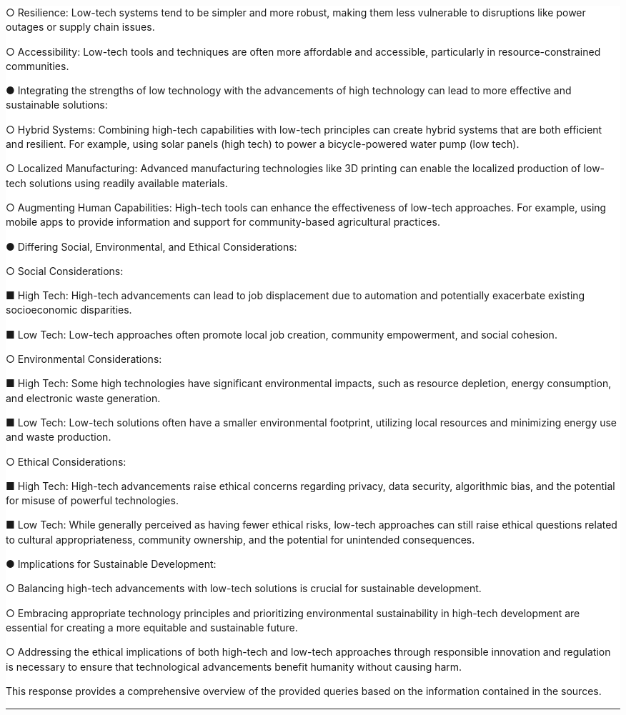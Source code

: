 ○ Resilience: Low-tech systems tend to be simpler and more robust, making them less vulnerable to disruptions like power outages or supply chain issues.

○ Accessibility: Low-tech tools and techniques are often more affordable and accessible, particularly in resource-constrained communities.

● Integrating the strengths of low technology with the advancements of high technology can lead to more effective and sustainable solutions:

○ Hybrid Systems: Combining high-tech capabilities with low-tech principles can create hybrid systems that are both efficient and resilient. For example, using solar panels (high tech) to power a bicycle-powered water pump (low tech).

○ Localized Manufacturing: Advanced manufacturing technologies like 3D printing can enable the localized production of low-tech solutions using readily available materials.

○ Augmenting Human Capabilities: High-tech tools can enhance the effectiveness of low-tech approaches. For example, using mobile apps to provide information and support for community-based agricultural practices.

● Differing Social, Environmental, and Ethical Considerations:

○ Social Considerations:

■ High Tech: High-tech advancements can lead to job displacement due to automation and potentially exacerbate existing socioeconomic disparities.

■ Low Tech: Low-tech approaches often promote local job creation, community empowerment, and social cohesion.

○ Environmental Considerations:

■ High Tech: Some high technologies have significant environmental impacts, such as resource depletion, energy consumption, and electronic waste generation.

■ Low Tech: Low-tech solutions often have a smaller environmental footprint, utilizing local resources and minimizing energy use and waste production.

○ Ethical Considerations:

■ High Tech: High-tech advancements raise ethical concerns regarding privacy, data security, algorithmic bias, and the potential for misuse of powerful technologies.

■ Low Tech: While generally perceived as having fewer ethical risks, low-tech approaches can still raise ethical questions related to cultural appropriateness, community ownership, and the potential for unintended consequences.

● Implications for Sustainable Development:

○ Balancing high-tech advancements with low-tech solutions is crucial for sustainable development.

○ Embracing appropriate technology principles and prioritizing environmental sustainability in high-tech development are essential for creating a more equitable and sustainable future.

○ Addressing the ethical implications of both high-tech and low-tech approaches through responsible innovation and regulation is necessary to ensure that technological advancements benefit humanity without causing harm.

This response provides a comprehensive overview of the provided queries based on the information contained in the sources.

---
